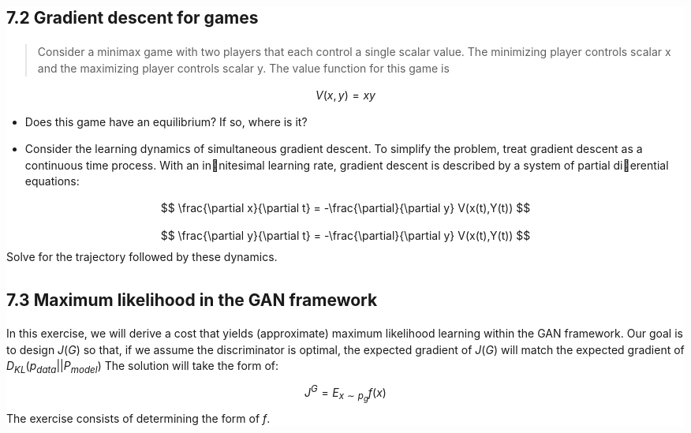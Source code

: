 
## 7.2 Gradient descent for games

>Consider a minimax game with two players that each control a single scalar value. The minimizing player controls scalar x and the maximizing player controls scalar y. The value function for this game is

$$ V(x,y) = xy $$

- Does this game have an equilibrium? If so, where is it?

- Consider the learning dynamics of simultaneous gradient descent. To simplify the problem, treat gradient descent as a continuous time process. With an innitesimal learning rate, gradient descent is described by a system of partial dierential equations:

$$ \frac{\partial x}{\partial t} = -\frac{\partial}{\partial y} V(x(t),Y(t)) $$

$$ \frac{\partial y}{\partial t} = -\frac{\partial}{\partial y} V(x(t),Y(t)) $$
Solve for the trajectory followed by these dynamics.



## 7.3 Maximum likelihood in the GAN framework

In this exercise, we will derive a cost that yields (approximate) maximum likelihood learning within the GAN framework. Our goal is to design $J(G)$ so that, if we assume the discriminator is optimal, the expected gradient of $J(G)$ will match the expected gradient of $D_{KL}(p_{data}||P_{model})$
The solution will take the form of:
$$ J^G = E_{x \sim p_g} f(x) $$
The exercise consists of determining the form of $f$.





